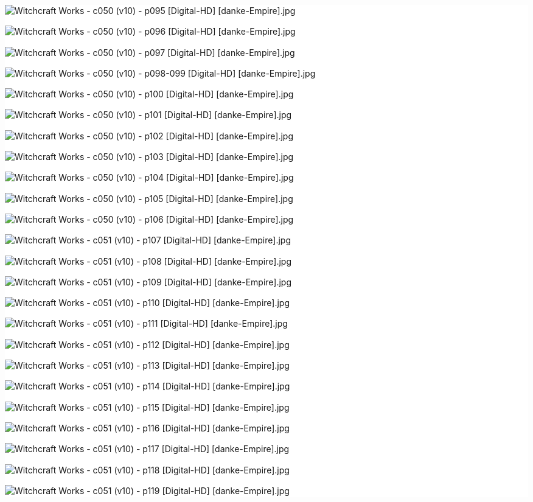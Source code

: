 ![Witchcraft Works - c050 (v10) - p095 [Digital-HD] [danke-Empire].jpg](https://wx1.sinaimg.cn/large/6a9fdecagy1fo9bk7dqxtj21kw27nnpd.jpg)

![Witchcraft Works - c050 (v10) - p096 [Digital-HD] [danke-Empire].jpg](https://wx1.sinaimg.cn/large/6a9fdecagy1fo9bkdxgo9j21kw27nnpd.jpg)

![Witchcraft Works - c050 (v10) - p097 [Digital-HD] [danke-Empire].jpg](https://wx1.sinaimg.cn/large/6a9fdecagy1fo9bknq6f9j21kw27nx6p.jpg)

![Witchcraft Works - c050 (v10) - p098-099 [Digital-HD] [danke-Empire].jpg](https://wx1.sinaimg.cn/large/6a9fdecagy1fo9bl1m30fj21kw13ukjn.jpg)

![Witchcraft Works - c050 (v10) - p100 [Digital-HD] [danke-Empire].jpg](https://wx1.sinaimg.cn/large/6a9fdecagy1fo9blbw6b2j21kw27nnpd.jpg)

![Witchcraft Works - c050 (v10) - p101 [Digital-HD] [danke-Empire].jpg](https://wx1.sinaimg.cn/large/6a9fdecagy1fo9blklik2j21kw27nhdu.jpg)

![Witchcraft Works - c050 (v10) - p102 [Digital-HD] [danke-Empire].jpg](https://wx1.sinaimg.cn/large/6a9fdecagy1fo9blssuk0j21kw27nhdu.jpg)

![Witchcraft Works - c050 (v10) - p103 [Digital-HD] [danke-Empire].jpg](https://wx1.sinaimg.cn/large/6a9fdecagy1fo9blyy6bej21kw27nnpd.jpg)

![Witchcraft Works - c050 (v10) - p104 [Digital-HD] [danke-Empire].jpg](https://wx1.sinaimg.cn/large/6a9fdecagy1fo9bm7hmrlj21kw27nnpd.jpg)

![Witchcraft Works - c050 (v10) - p105 [Digital-HD] [danke-Empire].jpg](https://wx1.sinaimg.cn/large/6a9fdecagy1fo9bmbjmbcj21kw27n11o.jpg)

![Witchcraft Works - c050 (v10) - p106 [Digital-HD] [danke-Empire].jpg](https://wx1.sinaimg.cn/large/6a9fdecagy1fo9b4oxssrj21kw27ngmu.jpg)

![Witchcraft Works - c051 (v10) - p107 [Digital-HD] [danke-Empire].jpg](https://wx1.sinaimg.cn/large/6a9fdecagy1fo9bmguwxqj21kw27n1kx.jpg)

![Witchcraft Works - c051 (v10) - p108 [Digital-HD] [danke-Empire].jpg](https://wx1.sinaimg.cn/large/6a9fdecagy1fo9bmmm42uj21kw27nhdt.jpg)

![Witchcraft Works - c051 (v10) - p109 [Digital-HD] [danke-Empire].jpg](https://wx1.sinaimg.cn/large/6a9fdecagy1fo9bmt1ch1j21kw27nkjl.jpg)

![Witchcraft Works - c051 (v10) - p110 [Digital-HD] [danke-Empire].jpg](https://wx1.sinaimg.cn/large/6a9fdecagy1fo9bmzo3r9j21kw27nnpd.jpg)

![Witchcraft Works - c051 (v10) - p111 [Digital-HD] [danke-Empire].jpg](https://wx1.sinaimg.cn/large/6a9fdecagy1fo9bn6hb09j21kw27nu0x.jpg)

![Witchcraft Works - c051 (v10) - p112 [Digital-HD] [danke-Empire].jpg](https://wx1.sinaimg.cn/large/6a9fdecagy1fo9bnchia3j21kw27nkjl.jpg)

![Witchcraft Works - c051 (v10) - p113 [Digital-HD] [danke-Empire].jpg](https://wx1.sinaimg.cn/large/6a9fdecagy1fo9bnk6s2jj21kw27nnpd.jpg)

![Witchcraft Works - c051 (v10) - p114 [Digital-HD] [danke-Empire].jpg](https://wx1.sinaimg.cn/large/6a9fdecagy1fo9bnpvz53j21kw27n7wh.jpg)

![Witchcraft Works - c051 (v10) - p115 [Digital-HD] [danke-Empire].jpg](https://wx1.sinaimg.cn/large/6a9fdecagy1fo9bnwkmmoj21kw27nnpd.jpg)

![Witchcraft Works - c051 (v10) - p116 [Digital-HD] [danke-Empire].jpg](https://wx1.sinaimg.cn/large/6a9fdecagy1fo9bo1rkiaj21kw27n4qp.jpg)

![Witchcraft Works - c051 (v10) - p117 [Digital-HD] [danke-Empire].jpg](https://wx1.sinaimg.cn/large/6a9fdecagy1fo9bobcxsuj21kw27nb29.jpg)

![Witchcraft Works - c051 (v10) - p118 [Digital-HD] [danke-Empire].jpg](https://wx1.sinaimg.cn/large/6a9fdecagy1fo9boh1b2pj21kw27nb29.jpg)

![Witchcraft Works - c051 (v10) - p119 [Digital-HD] [danke-Empire].jpg](https://wx1.sinaimg.cn/large/6a9fdecagy1fo9bonkknpj21kw27nhdt.jpg)

